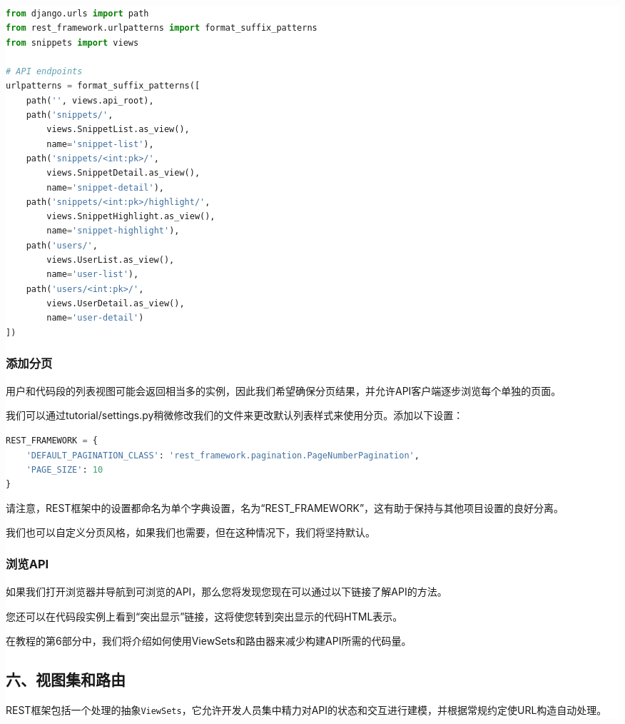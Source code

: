```python
from django.urls import path
from rest_framework.urlpatterns import format_suffix_patterns
from snippets import views

# API endpoints
urlpatterns = format_suffix_patterns([
    path('', views.api_root),
    path('snippets/',
        views.SnippetList.as_view(),
        name='snippet-list'),
    path('snippets/<int:pk>/',
        views.SnippetDetail.as_view(),
        name='snippet-detail'),
    path('snippets/<int:pk>/highlight/',
        views.SnippetHighlight.as_view(),
        name='snippet-highlight'),
    path('users/',
        views.UserList.as_view(),
        name='user-list'),
    path('users/<int:pk>/',
        views.UserDetail.as_view(),
        name='user-detail')
])
```

### 添加分页

用户和代码段的列表视图可能会返回相当多的实例，因此我们希望确保分页结果，并允许API客户端逐步浏览每个单独的页面。

我们可以通过tutorial/settings.py稍微修改我们的文件来更改默认列表样式来使用分页。添加以下设置：

```python
REST_FRAMEWORK = {
    'DEFAULT_PAGINATION_CLASS': 'rest_framework.pagination.PageNumberPagination',
    'PAGE_SIZE': 10
}
```

请注意，REST框架中的设置都命名为单个字典设置，名为“REST_FRAMEWORK”，这有助于保持与其他项目设置的良好分离。

我们也可以自定义分页风格，如果我们也需要，但在这种情况下，我们将坚持默认。

### 浏览API

如果我们打开浏览器并导航到可浏览的API，那么您将发现您现在可以通过以下链接了解API的方法。

您还可以在代码段实例上看到“突出显示”链接，这将使您转到突出显示的代码HTML表示。

在教程的第6部分中，我们将介绍如何使用ViewSets和路由器来减少构建API所需的代码量。

## 六、视图集和路由

REST框架包括一个处理的抽象`ViewSets`，它允许开发人员集中精力对API的状态和交互进行建模，并根据常规约定使URL构造自动处理。
